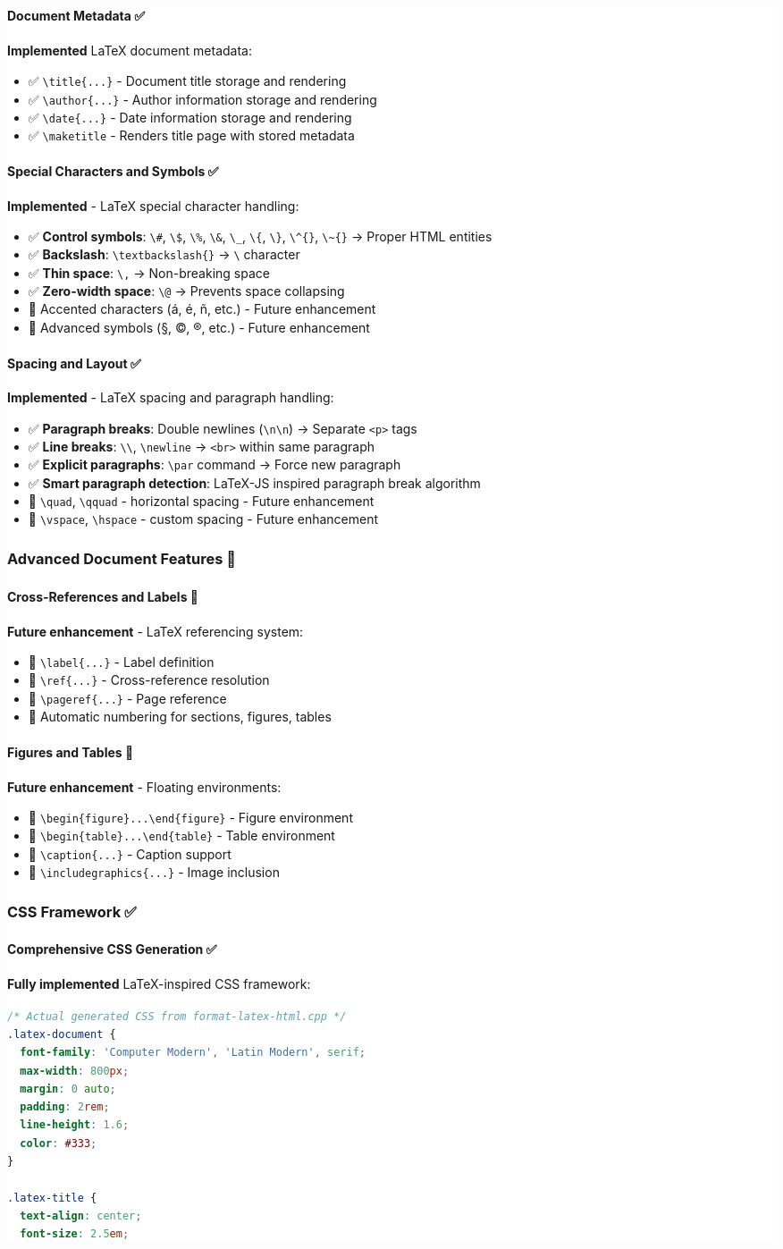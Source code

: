#### Document Metadata ✅
**Implemented** LaTeX document metadata:

- ✅ `\title{...}` - Document title storage and rendering
- ✅ `\author{...}` - Author information storage and rendering
- ✅ `\date{...}` - Date information storage and rendering
- ✅ `\maketitle` - Renders title page with stored metadata

#### Special Characters and Symbols ✅
**Implemented** - LaTeX special character handling:

- ✅ **Control symbols**: `\#`, `\$`, `\%`, `\&`, `\_`, `\{`, `\}`, `\^{}`, `\~{}` → Proper HTML entities
- ✅ **Backslash**: `\textbackslash{}` → `\` character
- ✅ **Thin space**: `\,` → Non-breaking space
- ✅ **Zero-width space**: `\@` → Prevents space collapsing
- 🔄 Accented characters (á, é, ñ, etc.) - Future enhancement
- 🔄 Advanced symbols (§, ©, ®, etc.) - Future enhancement

#### Spacing and Layout ✅
**Implemented** - LaTeX spacing and paragraph handling:

- ✅ **Paragraph breaks**: Double newlines (`\n\n`) → Separate `<p>` tags
- ✅ **Line breaks**: `\\`, `\newline` → `<br>` within same paragraph
- ✅ **Explicit paragraphs**: `\par` command → Force new paragraph
- ✅ **Smart paragraph detection**: LaTeX-JS inspired paragraph break algorithm
- 🔄 `\quad`, `\qquad` - horizontal spacing - Future enhancement
- 🔄 `\vspace`, `\hspace` - custom spacing - Future enhancement

### Advanced Document Features 🔄

#### Cross-References and Labels 🔄
**Future enhancement** - LaTeX referencing system:

- 🔄 `\label{...}` - Label definition
- 🔄 `\ref{...}` - Cross-reference resolution
- 🔄 `\pageref{...}` - Page reference
- 🔄 Automatic numbering for sections, figures, tables

#### Figures and Tables 🔄
**Future enhancement** - Floating environments:

- 🔄 `\begin{figure}...\end{figure}` - Figure environment
- 🔄 `\begin{table}...\end{table}` - Table environment
- 🔄 `\caption{...}` - Caption support
- 🔄 `\includegraphics{...}` - Image inclusion

### CSS Framework ✅

#### Comprehensive CSS Generation ✅
**Fully implemented** LaTeX-inspired CSS framework:

```css
/* Actual generated CSS from format-latex-html.cpp */
.latex-document {
  font-family: 'Computer Modern', 'Latin Modern', serif;
  max-width: 800px;
  margin: 0 auto;
  padding: 2rem;
  line-height: 1.6;
  color: #333;
}

.latex-title {
  text-align: center;
  font-size: 2.5em;
```